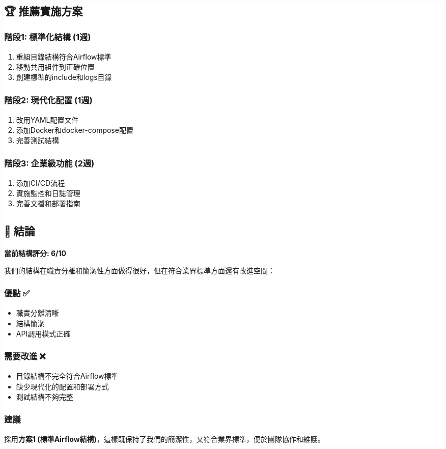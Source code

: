 ## 🏆 推薦實施方案

### 階段1: 標準化結構 (1週)
1. 重組目錄結構符合Airflow標準
2. 移動共用組件到正確位置
3. 創建標準的include和logs目錄

### 階段2: 現代化配置 (1週)
1. 改用YAML配置文件
2. 添加Docker和docker-compose配置
3. 完善測試結構

### 階段3: 企業級功能 (2週)
1. 添加CI/CD流程
2. 實施監控和日誌管理
3. 完善文檔和部署指南

## 🎯 結論

**當前結構評分: 6/10**

我們的結構在職責分離和簡潔性方面做得很好，但在符合業界標準方面還有改進空間：

### 優點 ✅
- 職責分離清晰
- 結構簡潔
- API調用模式正確

### 需要改進 ❌
- 目錄結構不完全符合Airflow標準
- 缺少現代化的配置和部署方式
- 測試結構不夠完整

### 建議
採用**方案1 (標準Airflow結構)**，這樣既保持了我們的簡潔性，又符合業界標準，便於團隊協作和維護。